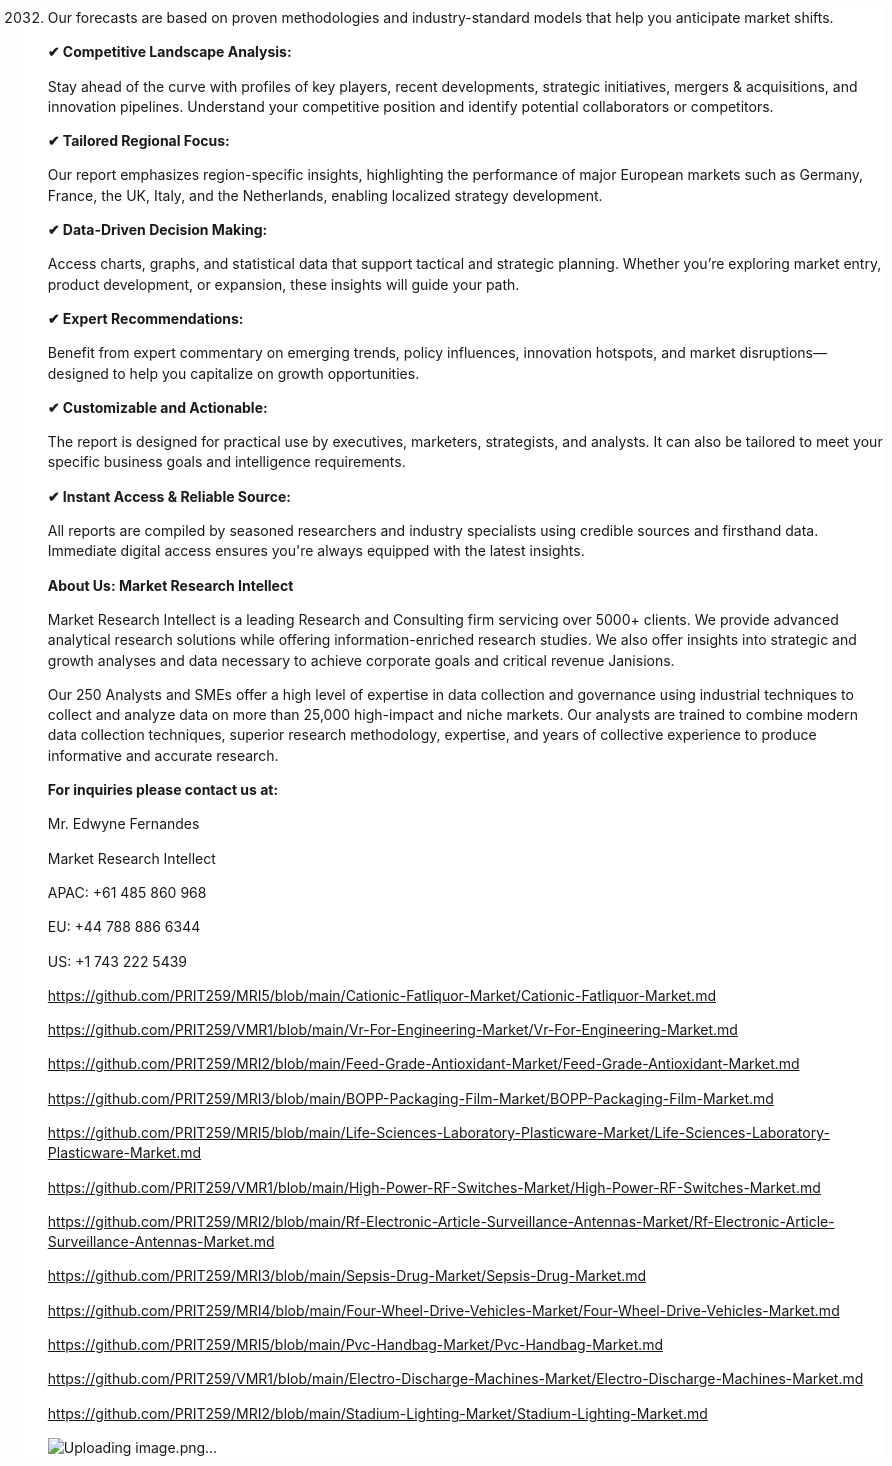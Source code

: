 2032. Our forecasts are based on proven methodologies and industry-standard models that help you anticipate market shifts.</p><p><strong>✔ Competitive Landscape Analysis:</strong></p><p>Stay ahead of the curve with profiles of key players, recent developments, strategic initiatives, mergers &amp; acquisitions, and innovation pipelines. Understand your competitive position and identify potential collaborators or competitors.</p><p><strong>✔ Tailored Regional Focus:</strong></p><p>Our report emphasizes region-specific insights, highlighting the performance of major European markets such as Germany, France, the UK, Italy, and the Netherlands, enabling localized strategy development.</p><p><strong>✔ Data-Driven Decision Making:</strong></p><p>Access charts, graphs, and statistical data that support tactical and strategic planning. Whether you&rsquo;re exploring market entry, product development, or expansion, these insights will guide your path.</p><p><strong>✔ Expert Recommendations:</strong></p><p>Benefit from expert commentary on emerging trends, policy influences, innovation hotspots, and market disruptions&mdash;designed to help you capitalize on growth opportunities.</p><p><strong>✔ Customizable and Actionable:</strong></p><p>The report is designed for practical use by executives, marketers, strategists, and analysts. It can also be tailored to meet your specific business goals and intelligence requirements.</p><p><strong>✔ Instant Access &amp; Reliable Source:</strong></p><p>All reports are compiled by seasoned researchers and industry specialists using credible sources and firsthand data. Immediate digital access ensures you're always equipped with the latest insights.</p><p><strong><span class="font-[700]">About Us: Market Research Intellect</span></strong></p><p><span class="">Market Research Intellect is a leading Research and Consulting firm servicing over 5000+ clients. We provide advanced analytical research solutions while offering information-enriched research studies.&nbsp;</span>We also offer insights into strategic and growth analyses and data necessary to achieve corporate goals and critical revenue Janisions.</p><p><span class="">Our 250 Analysts and SMEs offer a high level of expertise in data collection and governance using industrial techniques to collect and analyze data on more than 25,000 high-impact and niche markets. Our analysts are trained to combine modern data collection techniques, superior research methodology, expertise, and years of collective experience to produce informative and accurate research.</span></p><p><strong>For inquiries please contact us at:</strong></p><p>Mr. Edwyne Fernandes</p><p>Market Research Intellect</p><p>APAC: +61 485 860 968</p><p>EU: +44 788 886 6344</p><p>US: +1 743 222 5439</p><p><a href="https://github.com/PRIT259/MRI5/blob/main/Cationic-Fatliquor-Market/Cationic-Fatliquor-Market.md">https://github.com/PRIT259/MRI5/blob/main/Cationic-Fatliquor-Market/Cationic-Fatliquor-Market.md</a></p><p><a href=" https://github.com/PRIT259/VMR1/blob/main/Vr-For-Engineering-Market/Vr-For-Engineering-Market.md"> https://github.com/PRIT259/VMR1/blob/main/Vr-For-Engineering-Market/Vr-For-Engineering-Market.md</a></p><p><a href=" https://github.com/PRIT259/MRI2/blob/main/Feed-Grade-Antioxidant-Market/Feed-Grade-Antioxidant-Market.md"> https://github.com/PRIT259/MRI2/blob/main/Feed-Grade-Antioxidant-Market/Feed-Grade-Antioxidant-Market.md</a></p><p><a href=" https://github.com/PRIT259/MRI3/blob/main/BOPP-Packaging-Film-Market/BOPP-Packaging-Film-Market.md"> https://github.com/PRIT259/MRI3/blob/main/BOPP-Packaging-Film-Market/BOPP-Packaging-Film-Market.md</a></p><p><a href="https://github.com/PRIT259/MRI5/blob/main/Life-Sciences-Laboratory-Plasticware-Market/Life-Sciences-Laboratory-Plasticware-Market.md">https://github.com/PRIT259/MRI5/blob/main/Life-Sciences-Laboratory-Plasticware-Market/Life-Sciences-Laboratory-Plasticware-Market.md</a></p><p><a href=" https://github.com/PRIT259/VMR1/blob/main/High-Power-RF-Switches-Market/High-Power-RF-Switches-Market.md"> https://github.com/PRIT259/VMR1/blob/main/High-Power-RF-Switches-Market/High-Power-RF-Switches-Market.md</a></p><p><a href=" https://github.com/PRIT259/MRI2/blob/main/Rf-Electronic-Article-Surveillance-Antennas-Market/Rf-Electronic-Article-Surveillance-Antennas-Market.md"> https://github.com/PRIT259/MRI2/blob/main/Rf-Electronic-Article-Surveillance-Antennas-Market/Rf-Electronic-Article-Surveillance-Antennas-Market.md</a></p><p><a href=" https://github.com/PRIT259/MRI3/blob/main/Sepsis-Drug-Market/Sepsis-Drug-Market.md"> https://github.com/PRIT259/MRI3/blob/main/Sepsis-Drug-Market/Sepsis-Drug-Market.md</a></p><p><a href=" https://github.com/PRIT259/MRI4/blob/main/Four-Wheel-Drive-Vehicles-Market/Four-Wheel-Drive-Vehicles-Market.md"> https://github.com/PRIT259/MRI4/blob/main/Four-Wheel-Drive-Vehicles-Market/Four-Wheel-Drive-Vehicles-Market.md</a></p><p><a href="https://github.com/PRIT259/MRI5/blob/main/Pvc-Handbag-Market/Pvc-Handbag-Market.md">https://github.com/PRIT259/MRI5/blob/main/Pvc-Handbag-Market/Pvc-Handbag-Market.md</a></p><p><a href=" https://github.com/PRIT259/VMR1/blob/main/Electro-Discharge-Machines-Market/Electro-Discharge-Machines-Market.md"> https://github.com/PRIT259/VMR1/blob/main/Electro-Discharge-Machines-Market/Electro-Discharge-Machines-Market.md</a></p><p><a href=" https://github.com/PRIT259/MRI2/blob/main/Stadium-Lighting-Market/Stadium-Lighting-Market.md"> https://github.com/PRIT259/MRI2/blob/main/Stadium-Lighting-Market/Stadium-Lighting-Market.md</a></p>
![Uploading image.png…]()
